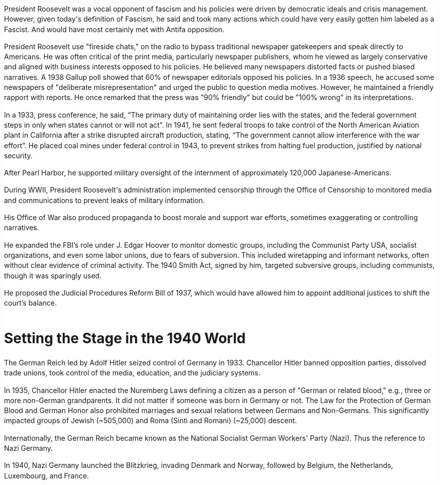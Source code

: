President Roosevelt was a vocal opponent of fascism and his policies were driven by democratic ideals and crisis management. However, given today's definition of Fascism, he said and took many actions which could have very easily gotten him labeled as a Fascist. And would have most certainly met with Antifa opposition.

President Roosevelt use "fireside chats," on the radio to bypass traditional newspaper gatekeepers and speak directly to Americans. He was often critical of the print media, particularly newspaper publishers, whom he viewed as largely conservative and aligned with business interests opposed to his policies. He believed many newspapers distorted facts or pushed biased narratives. A 1938 Gallup poll showed that 60% of newspaper editorials opposed his policies. In a 1936 speech, he accused some newspapers of "deliberate misrepresentation" and urged the public to question media motives. However, he maintained a friendly rapport with reports. He once remarked that the press was "90% friendly" but could be "100% wrong" in its interpretations. 

In a 1933, press conference, he said, “The primary duty of maintaining order lies with the states, and the federal government steps in only when states cannot or will not act”. In 1941, he sent federal troops to take control of the North American Aviation plant in California after a strike disrupted aircraft production, stating, “The government cannot allow interference with the war effort”. He placed coal mines under federal control in 1943, to prevent strikes from halting fuel production, justified by national security. 

After Pearl Harbor, he supported military oversight of the internment of approximately 120,000 Japanese-Americans.

During WWII, President Roosevelt's administration implemented censorship through the Office of Censorship to monitored media and communications to prevent leaks of military information. 

His Office of War also produced propaganda to boost morale and support war efforts, sometimes exaggerating or controlling narratives.

He expanded the FBI’s role under J. Edgar Hoover to monitor domestic groups, including the Communist Party USA, socialist organizations, and even some labor unions, due to fears of subversion. This included wiretapping and informant networks, often without clear evidence of criminal activity. The 1940 Smith Act, signed by him, targeted subversive groups, including communists, though it was sparingly used.

He proposed the Judicial Procedures Reform Bill of 1937, which would have allowed him to appoint additional justices to shift the court’s balance. 

# Setting the Stage in the 1940 World

The German Reich led by Adolf Hitler seized control of Germany in 1933. Chancellor Hitler banned opposition parties, dissolved trade unions, took control of the media, education, and the judiciary systems.

In 1935, Chancellor Hitler enacted the Nuremberg Laws defining a citizen as a person of "German or related blood," e.g., three or more non-German grandparents.  It did not matter if someone was born in Germany or not. The Law for the Protection of German Blood and German Honor also prohibited marriages and sexual relations between Germans and Non-Germans. This significantly impacted groups of Jewish (~505,000) and Roma (Sinti and Romani) (~25,000) descent. 

Internationally, the German Reich became known as the National Socialist German Workers' Party (Nazi). Thus the reference to Nazi Germany.

In 1940, Nazi Germany launched the Blitzkrieg, invading Denmark and Norway, followed by Belgium, the Netherlands, Luxembourg, and France.
